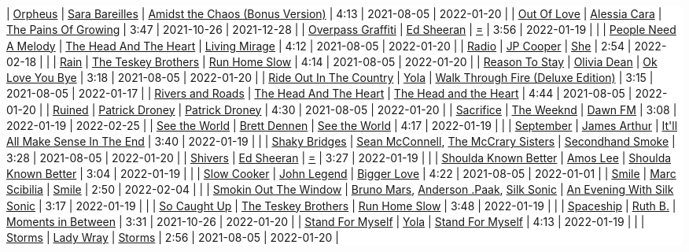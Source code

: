 | [Orpheus](https://open.spotify.com/track/3sC62j1Cjeea5tAhcyGcs8) | [Sara Bareilles](https://open.spotify.com/artist/2Sqr0DXoaYABbjBo9HaMkM) | [Amidst the Chaos \(Bonus Version\)](https://open.spotify.com/album/5x2sDapUIdq0qk1ezff3gm) | 4:13 | 2021-08-05 | 2022-01-20 |
| [Out Of Love](https://open.spotify.com/track/4WzhjxvLP95y7AMDy0Atwb) | [Alessia Cara](https://open.spotify.com/artist/2wUjUUtkb5lvLKcGKsKqsR) | [The Pains Of Growing](https://open.spotify.com/album/0LzVdypBGpn6dGuHqVGwwt) | 3:47 | 2021-10-26 | 2021-12-28 |
| [Overpass Graffiti](https://open.spotify.com/track/4btFHqumCO31GksfuBLLv3) | [Ed Sheeran](https://open.spotify.com/artist/6eUKZXaKkcviH0Ku9w2n3V) | [=](https://open.spotify.com/album/32iAEBstCjauDhyKpGjTuq) | 3:56 | 2022-01-19 |  |
| [People Need A Melody](https://open.spotify.com/track/5tlu2nA8GxkDx8UTKG1rLV) | [The Head And The Heart](https://open.spotify.com/artist/0n94vC3S9c3mb2HyNAOcjg) | [Living Mirage](https://open.spotify.com/album/27LNgTSAGxE2fitrsCukmT) | 4:12 | 2021-08-05 | 2022-01-20 |
| [Radio](https://open.spotify.com/track/1tI1UeVe7L9TbNq0JyzvZw) | [JP Cooper](https://open.spotify.com/artist/4kYGAK2zu9EAomwj3hXkXy) | [She](https://open.spotify.com/album/4g9ow4ZxpF3sqM8VTPFvuq) | 2:54 | 2022-02-18 |  |
| [Rain](https://open.spotify.com/track/5BIZDYG2RBRtp2Fprj8MyG) | [The Teskey Brothers](https://open.spotify.com/artist/2nTjd2lNo1GVEfXM3bCnsh) | [Run Home Slow](https://open.spotify.com/album/2FiJglbmAD9roZsCwKJYIb) | 4:14 | 2021-08-05 | 2022-01-20 |
| [Reason To Stay](https://open.spotify.com/track/56DxR1jHbX6xlGwZdUuN0v) | [Olivia Dean](https://open.spotify.com/artist/00x1fYSGhdqScXBRpSj3DW) | [Ok Love You Bye](https://open.spotify.com/album/7ooSA4xT6dVvDN8j8AeaH0) | 3:18 | 2021-08-05 | 2022-01-20 |
| [Ride Out In The Country](https://open.spotify.com/track/4FCIOhpTSqt1hjYDdLFScX) | [Yola](https://open.spotify.com/artist/2gqMBdyddvN82dzZt4ZF14) | [Walk Through Fire \(Deluxe Edition\)](https://open.spotify.com/album/0XOpyZAAkGomyeXBSQcFiL) | 3:15 | 2021-08-05 | 2022-01-17 |
| [Rivers and Roads](https://open.spotify.com/track/20svOpmCQao5GUBgSu8zDe) | [The Head And The Heart](https://open.spotify.com/artist/0n94vC3S9c3mb2HyNAOcjg) | [The Head and the Heart](https://open.spotify.com/album/4sRUr5XaJYlc17t4jUrqYB) | 4:44 | 2021-08-05 | 2022-01-20 |
| [Ruined](https://open.spotify.com/track/6HJoraqoXpGj5Lr68FCZxX) | [Patrick Droney](https://open.spotify.com/artist/78Rk1F0jGdipWWfrhyWwt3) | [Patrick Droney](https://open.spotify.com/album/3tdnCuYNUXbWjeTEfFFZ31) | 4:30 | 2021-08-05 | 2022-01-20 |
| [Sacrifice](https://open.spotify.com/track/1nH2PkJL1XoUq8oE6tBZoU) | [The Weeknd](https://open.spotify.com/artist/1Xyo4u8uXC1ZmMpatF05PJ) | [Dawn FM](https://open.spotify.com/album/2nLOHgzXzwFEpl62zAgCEC) | 3:08 | 2022-01-19 | 2022-02-25 |
| [See the World](https://open.spotify.com/track/2SWF7MUtjpdeUxE1eDS5kc) | [Brett Dennen](https://open.spotify.com/artist/0FC1LIeQXKib0jOwZqeIwT) | [See the World](https://open.spotify.com/album/5DjZqk7gJGrQBCeTKnBViy) | 4:17 | 2022-01-19 |  |
| [September](https://open.spotify.com/track/5DTBPQRHrBOnvzIF5XLBPq) | [James Arthur](https://open.spotify.com/artist/4IWBUUAFIplrNtaOHcJPRM) | [It'll All Make Sense In The End](https://open.spotify.com/album/0P4xzdUBgd8cMncwM7okcd) | 3:40 | 2022-01-19 |  |
| [Shaky Bridges](https://open.spotify.com/track/2iDu5rmcBZwd70LBGbKWUm) | [Sean McConnell](https://open.spotify.com/artist/42N7nSYb8pRmVpBpkLSHVC), [The McCrary Sisters](https://open.spotify.com/artist/2YXGrg4YP1eBA4bLPTP5lq) | [Secondhand Smoke](https://open.spotify.com/album/70G1nUwFugH5eW2WuKWwvW) | 3:28 | 2021-08-05 | 2022-01-20 |
| [Shivers](https://open.spotify.com/track/50nfwKoDiSYg8zOCREWAm5) | [Ed Sheeran](https://open.spotify.com/artist/6eUKZXaKkcviH0Ku9w2n3V) | [=](https://open.spotify.com/album/32iAEBstCjauDhyKpGjTuq) | 3:27 | 2022-01-19 |  |
| [Shoulda Known Better](https://open.spotify.com/track/3t0YJoReT1EkOTGz5DE6GE) | [Amos Lee](https://open.spotify.com/artist/0QrowybipCKUDnq5y10PD2) | [Shoulda Known Better](https://open.spotify.com/album/1qD7K9jvS79uCnREKFUmNt) | 3:04 | 2022-01-19 |  |
| [Slow Cooker](https://open.spotify.com/track/4hVk7SMLCJ72CEfycSBvWT) | [John Legend](https://open.spotify.com/artist/5y2Xq6xcjJb2jVM54GHK3t) | [Bigger Love](https://open.spotify.com/album/7BRuKFs9BFuba9TlMs2ZLd) | 4:22 | 2021-08-05 | 2022-01-01 |
| [Smile](https://open.spotify.com/track/2AHGHX3SIsBUmSXAbBhWHb) | [Marc Scibilia](https://open.spotify.com/artist/4CHiVarfTsFhkFOk5vHS77) | [Smile](https://open.spotify.com/album/5yQX2nTKX3Fkk4M1N9YJbu) | 2:50 | 2022-02-04 |  |
| [Smokin Out The Window](https://open.spotify.com/track/7sMBvZCSUl99bJLXZaLa0b) | [Bruno Mars](https://open.spotify.com/artist/0du5cEVh5yTK9QJze8zA0C), [Anderson .Paak](https://open.spotify.com/artist/3jK9MiCrA42lLAdMGUZpwa), [Silk Sonic](https://open.spotify.com/artist/6PvvGcCY2XtUcSRld1Wilr) | [An Evening With Silk Sonic](https://open.spotify.com/album/2qLI9pIjubUQMlpdmid2sE) | 3:17 | 2022-01-19 |  |
| [So Caught Up](https://open.spotify.com/track/0g84356Up4bxwOKVvzq0Kh) | [The Teskey Brothers](https://open.spotify.com/artist/2nTjd2lNo1GVEfXM3bCnsh) | [Run Home Slow](https://open.spotify.com/album/2FiJglbmAD9roZsCwKJYIb) | 3:48 | 2022-01-19 |  |
| [Spaceship](https://open.spotify.com/track/4M3wJczMgJmUsSg1Hy4p5D) | [Ruth B.](https://open.spotify.com/artist/2WzaAvm2bBCf4pEhyuDgCY) | [Moments in Between](https://open.spotify.com/album/31YtUUKHFaKVhlELeptm1S) | 3:31 | 2021-10-26 | 2022-01-20 |
| [Stand For Myself](https://open.spotify.com/track/6Oxs28sGtuS3RYlOmIu5K7) | [Yola](https://open.spotify.com/artist/2gqMBdyddvN82dzZt4ZF14) | [Stand For Myself](https://open.spotify.com/album/1aF9Xjtg1d1wwsE4hRAkQV) | 4:13 | 2022-01-19 |  |
| [Storms](https://open.spotify.com/track/2SLUYFuTP916sEvAUDjdDx) | [Lady Wray](https://open.spotify.com/artist/1plioVQ0mcgAO7uhvWkJJy) | [Storms](https://open.spotify.com/album/2iUeeOtZyp0oDyvbESnnwT) | 2:56 | 2021-08-05 | 2022-01-20 |